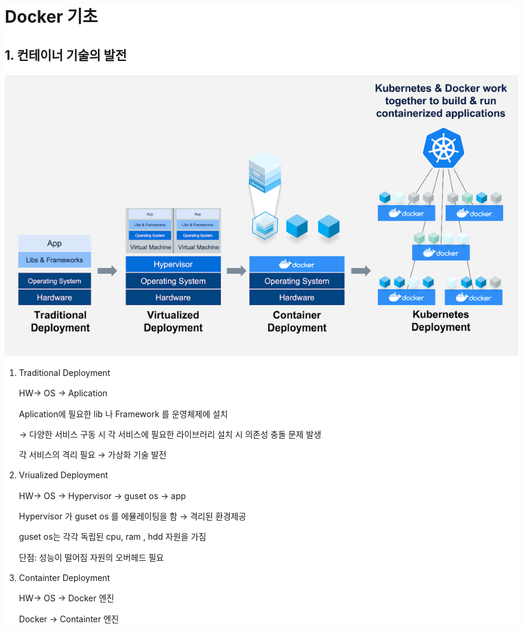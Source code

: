 # Docker 기초

## 1. 컨테이너 기술의 발전

![Untitled](image/Untitled.png)

1. Traditional Deployment
    
    HW→ OS → Aplication 
    
    Aplication에 필요한 lib 나 Framework 를 운영체제에 설치 
    
    → 다양한 서비스 구동 시 각 서비스에 필요한 라이브러리 설치 시 의존성  충돌 문제 발생  
    
    각 서비스의 격리 필요 → 가상화 기술 발전
    
2. Vriualized Deployment
    
    HW→ OS → Hypervisor → guset os → app 
    
    Hypervisor 가 guset os 를 에뮬레이팅을 함 → 격리된 환경제공
    
    guset os는 각각 독립된  cpu, ram , hdd 자원을 가짐
    
    단점: 성능이 떨어짐 자원의 오버헤드 필요 
    
3. Containter Deployment
    
    HW→ OS → Docker 엔진 
    
    Docker → Containter 엔진 
    